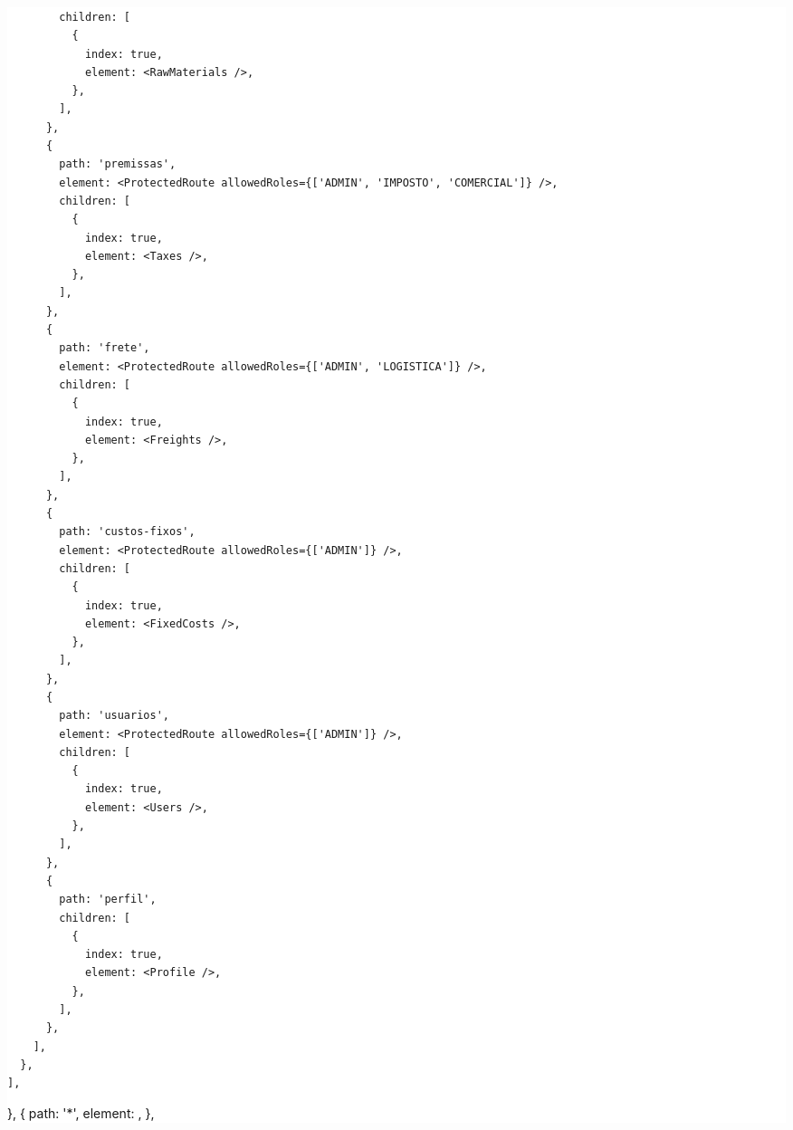             children: [
              {
                index: true,
                element: <RawMaterials />,
              },
            ],
          },
          {
            path: 'premissas',
            element: <ProtectedRoute allowedRoles={['ADMIN', 'IMPOSTO', 'COMERCIAL']} />,
            children: [
              {
                index: true,
                element: <Taxes />,
              },
            ],
          },
          {
            path: 'frete',
            element: <ProtectedRoute allowedRoles={['ADMIN', 'LOGISTICA']} />,
            children: [
              {
                index: true,
                element: <Freights />,
              },
            ],
          },
          {
            path: 'custos-fixos',
            element: <ProtectedRoute allowedRoles={['ADMIN']} />,
            children: [
              {
                index: true,
                element: <FixedCosts />,
              },
            ],
          },
          {
            path: 'usuarios',
            element: <ProtectedRoute allowedRoles={['ADMIN']} />,
            children: [
              {
                index: true,
                element: <Users />,
              },
            ],
          },
          {
            path: 'perfil',
            children: [
              {
                index: true,
                element: <Profile />,
              },
            ],
          },
        ],
      },
    ],
  },
  {
    path: '*',
    element: <NotFound />,
  },
